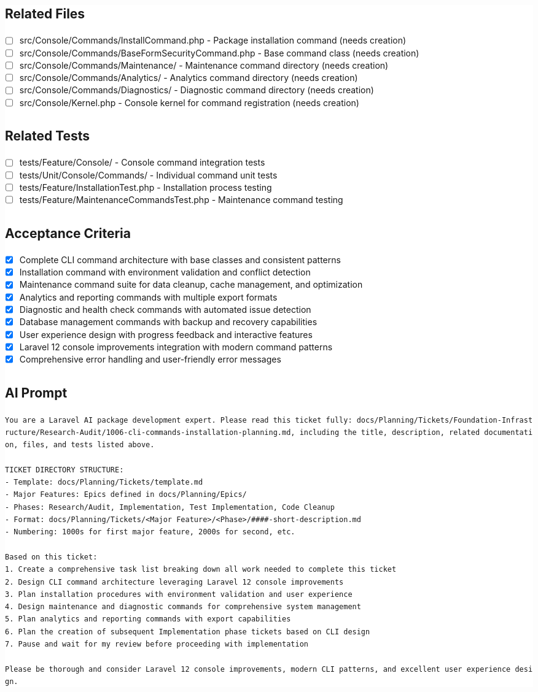 ## Related Files
- [ ] src/Console/Commands/InstallCommand.php - Package installation command (needs creation)
- [ ] src/Console/Commands/BaseFormSecurityCommand.php - Base command class (needs creation)
- [ ] src/Console/Commands/Maintenance/ - Maintenance command directory (needs creation)
- [ ] src/Console/Commands/Analytics/ - Analytics command directory (needs creation)
- [ ] src/Console/Commands/Diagnostics/ - Diagnostic command directory (needs creation)
- [ ] src/Console/Kernel.php - Console kernel for command registration (needs creation)

## Related Tests
- [ ] tests/Feature/Console/ - Console command integration tests
- [ ] tests/Unit/Console/Commands/ - Individual command unit tests
- [ ] tests/Feature/InstallationTest.php - Installation process testing
- [ ] tests/Feature/MaintenanceCommandsTest.php - Maintenance command testing

## Acceptance Criteria
- [x] Complete CLI command architecture with base classes and consistent patterns
- [x] Installation command with environment validation and conflict detection
- [x] Maintenance command suite for data cleanup, cache management, and optimization
- [x] Analytics and reporting commands with multiple export formats
- [x] Diagnostic and health check commands with automated issue detection
- [x] Database management commands with backup and recovery capabilities
- [x] User experience design with progress feedback and interactive features
- [x] Laravel 12 console improvements integration with modern command patterns
- [x] Comprehensive error handling and user-friendly error messages

## AI Prompt
```
You are a Laravel AI package development expert. Please read this ticket fully: docs/Planning/Tickets/Foundation-Infrastructure/Research-Audit/1006-cli-commands-installation-planning.md, including the title, description, related documentation, files, and tests listed above.

TICKET DIRECTORY STRUCTURE:
- Template: docs/Planning/Tickets/template.md
- Major Features: Epics defined in docs/Planning/Epics/
- Phases: Research/Audit, Implementation, Test Implementation, Code Cleanup
- Format: docs/Planning/Tickets/<Major Feature>/<Phase>/####-short-description.md
- Numbering: 1000s for first major feature, 2000s for second, etc.

Based on this ticket:
1. Create a comprehensive task list breaking down all work needed to complete this ticket
2. Design CLI command architecture leveraging Laravel 12 console improvements
3. Plan installation procedures with environment validation and user experience
4. Design maintenance and diagnostic commands for comprehensive system management
5. Plan analytics and reporting commands with export capabilities
6. Plan the creation of subsequent Implementation phase tickets based on CLI design
7. Pause and wait for my review before proceeding with implementation

Please be thorough and consider Laravel 12 console improvements, modern CLI patterns, and excellent user experience design.
```
